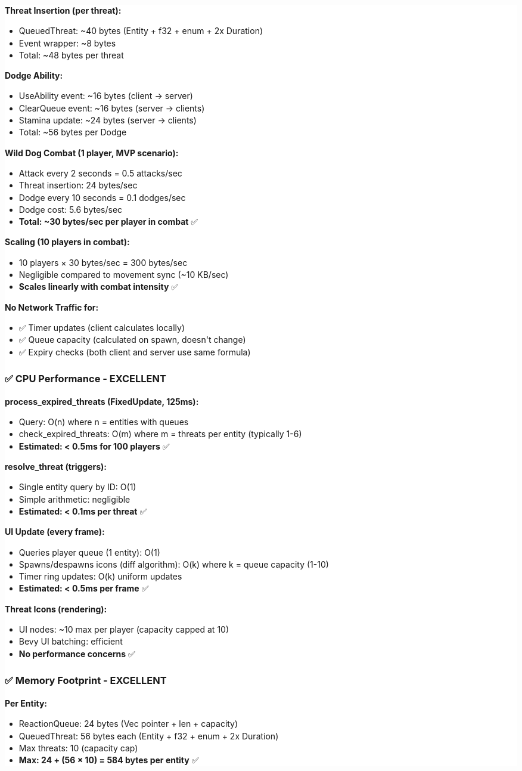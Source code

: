 **Threat Insertion (per threat):**
- QueuedThreat: ~40 bytes (Entity + f32 + enum + 2x Duration)
- Event wrapper: ~8 bytes
- Total: ~48 bytes per threat

**Dodge Ability:**
- UseAbility event: ~16 bytes (client → server)
- ClearQueue event: ~16 bytes (server → clients)
- Stamina update: ~24 bytes (server → clients)
- Total: ~56 bytes per Dodge

**Wild Dog Combat (1 player, MVP scenario):**
- Attack every 2 seconds = 0.5 attacks/sec
- Threat insertion: 24 bytes/sec
- Dodge every 10 seconds = 0.1 dodges/sec
- Dodge cost: 5.6 bytes/sec
- **Total: ~30 bytes/sec per player in combat** ✅

**Scaling (10 players in combat):**
- 10 players × 30 bytes/sec = 300 bytes/sec
- Negligible compared to movement sync (~10 KB/sec)
- **Scales linearly with combat intensity** ✅

**No Network Traffic for:**
- ✅ Timer updates (client calculates locally)
- ✅ Queue capacity (calculated on spawn, doesn't change)
- ✅ Expiry checks (both client and server use same formula)

### ✅ CPU Performance - EXCELLENT

**process_expired_threats (FixedUpdate, 125ms):**
- Query: O(n) where n = entities with queues
- check_expired_threats: O(m) where m = threats per entity (typically 1-6)
- **Estimated: < 0.5ms for 100 players** ✅

**resolve_threat (triggers):**
- Single entity query by ID: O(1)
- Simple arithmetic: negligible
- **Estimated: < 0.1ms per threat** ✅

**UI Update (every frame):**
- Queries player queue (1 entity): O(1)
- Spawns/despawns icons (diff algorithm): O(k) where k = queue capacity (1-10)
- Timer ring updates: O(k) uniform updates
- **Estimated: < 0.5ms per frame** ✅

**Threat Icons (rendering):**
- UI nodes: ~10 max per player (capacity capped at 10)
- Bevy UI batching: efficient
- **No performance concerns** ✅

### ✅ Memory Footprint - EXCELLENT

**Per Entity:**
- ReactionQueue: 24 bytes (Vec pointer + len + capacity)
- QueuedThreat: 56 bytes each (Entity + f32 + enum + 2x Duration)
- Max threats: 10 (capacity cap)
- **Max: 24 + (56 × 10) = 584 bytes per entity** ✅
